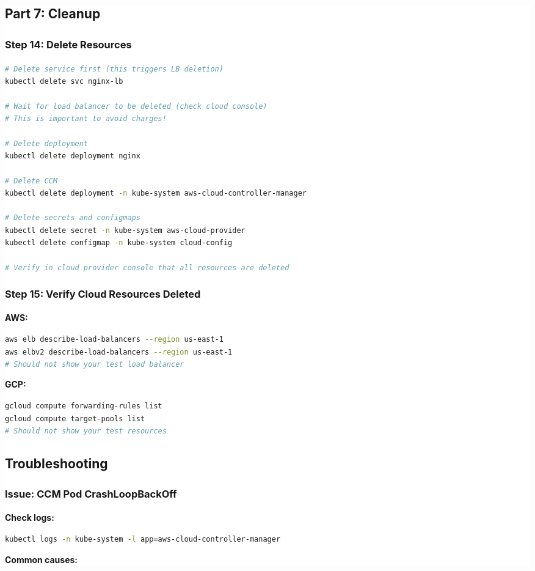 ## Part 7: Cleanup

### Step 14: Delete Resources

```bash
# Delete service first (this triggers LB deletion)
kubectl delete svc nginx-lb

# Wait for load balancer to be deleted (check cloud console)
# This is important to avoid charges!

# Delete deployment
kubectl delete deployment nginx

# Delete CCM
kubectl delete deployment -n kube-system aws-cloud-controller-manager

# Delete secrets and configmaps
kubectl delete secret -n kube-system aws-cloud-provider
kubectl delete configmap -n kube-system cloud-config

# Verify in cloud provider console that all resources are deleted
```

### Step 15: Verify Cloud Resources Deleted

**AWS:**

```bash
aws elb describe-load-balancers --region us-east-1
aws elbv2 describe-load-balancers --region us-east-1
# Should not show your test load balancer
```

**GCP:**

```bash
gcloud compute forwarding-rules list
gcloud compute target-pools list
# Should not show your test resources
```

## Troubleshooting

### Issue: CCM Pod CrashLoopBackOff

**Check logs:**

```bash
kubectl logs -n kube-system -l app=aws-cloud-controller-manager
```

**Common causes:**
